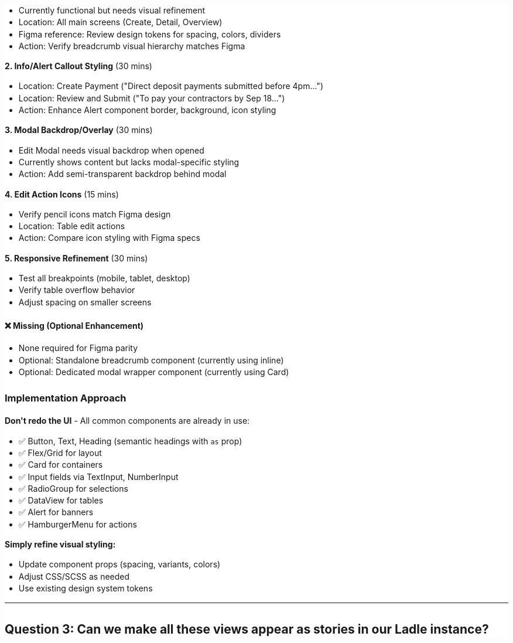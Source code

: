 - Currently functional but needs visual refinement
- Location: All main screens (Create, Detail, Overview)
- Figma reference: Review design tokens for spacing, colors, dividers
- Action: Verify breadcrumb visual hierarchy matches Figma

**2. Info/Alert Callout Styling** (30 mins)

- Location: Create Payment ("Direct deposit payments submitted before 4pm...")
- Location: Review and Submit ("To pay your contractors by Sep 18...")
- Action: Enhance Alert component border, background, icon styling

**3. Modal Backdrop/Overlay** (30 mins)

- Edit Modal needs visual backdrop when opened
- Currently shows content but lacks modal-specific styling
- Action: Add semi-transparent backdrop behind modal

**4. Edit Action Icons** (15 mins)

- Verify pencil icons match Figma design
- Location: Table edit actions
- Action: Compare icon styling with Figma specs

**5. Responsive Refinement** (30 mins)

- Test all breakpoints (mobile, tablet, desktop)
- Verify table overflow behavior
- Adjust spacing on smaller screens

#### ❌ Missing (Optional Enhancement)

- None required for Figma parity
- Optional: Standalone breadcrumb component (currently using inline)
- Optional: Dedicated modal wrapper component (currently using Card)

### Implementation Approach

**Don't redo the UI** - All common components are already in use:

- ✅ Button, Text, Heading (semantic headings with `as` prop)
- ✅ Flex/Grid for layout
- ✅ Card for containers
- ✅ Input fields via TextInput, NumberInput
- ✅ RadioGroup for selections
- ✅ DataView for tables
- ✅ Alert for banners
- ✅ HamburgerMenu for actions

**Simply refine visual styling:**

- Update component props (spacing, variants, colors)
- Adjust CSS/SCSS as needed
- Use existing design system tokens

---

## Question 3: Can we make all these views appear as stories in our Ladle instance?
